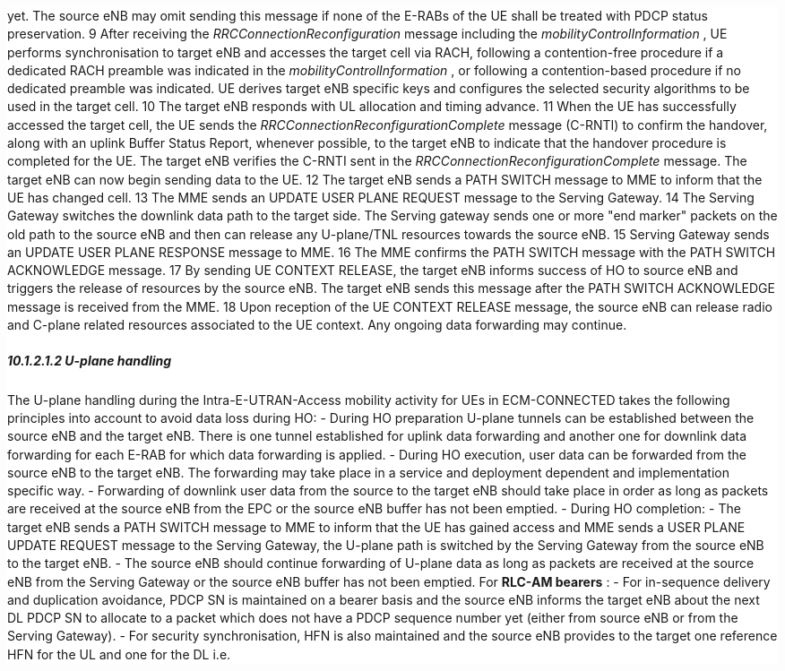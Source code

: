 yet. The source eNB may omit sending this message if none of the E-RABs of the
UE shall be treated with PDCP status preservation.
9 After receiving the _RRCConnectionReconfiguration_ message including the
_mobilityControlInformation_ , UE performs synchronisation to target eNB and
accesses the target cell via RACH, following a contention-free procedure if a
dedicated RACH preamble was indicated in the _mobilityControlInformation_ , or
following a contention-based procedure if no dedicated preamble was indicated.
UE derives target eNB specific keys and configures the selected security
algorithms to be used in the target cell.
10 The target eNB responds with UL allocation and timing advance.
11 When the UE has successfully accessed the target cell, the UE sends the
_RRCConnectionReconfigurationComplete_ message (C-RNTI) to confirm the
handover, along with an uplink Buffer Status Report, whenever possible, to the
target eNB to indicate that the handover procedure is completed for the UE.
The target eNB verifies the C-RNTI sent in the
_RRCConnectionReconfigurationComplete_ message. The target eNB can now begin
sending data to the UE.
12 The target eNB sends a PATH SWITCH message to MME to inform that the UE has
changed cell.
13 The MME sends an UPDATE USER PLANE REQUEST message to the Serving Gateway.
14 The Serving Gateway switches the downlink data path to the target side. The
Serving gateway sends one or more \"end marker\" packets on the old path to
the source eNB and then can release any U-plane/TNL resources towards the
source eNB.
15 Serving Gateway sends an UPDATE USER PLANE RESPONSE message to MME.
16 The MME confirms the PATH SWITCH message with the PATH SWITCH ACKNOWLEDGE
message.
17 By sending UE CONTEXT RELEASE, the target eNB informs success of HO to
source eNB and triggers the release of resources by the source eNB. The target
eNB sends this message after the PATH SWITCH ACKNOWLEDGE message is received
from the MME.
18 Upon reception of the UE CONTEXT RELEASE message, the source eNB can
release radio and C-plane related resources associated to the UE context. Any
ongoing data forwarding may continue.
##### 10.1.2.1.2 U-plane handling
The U-plane handling during the Intra-E-UTRAN-Access mobility activity for UEs
in ECM-CONNECTED takes the following principles into account to avoid data
loss during HO:
\- During HO preparation U-plane tunnels can be established between the source
eNB and the target eNB. There is one tunnel established for uplink data
forwarding and another one for downlink data forwarding for each E-RAB for
which data forwarding is applied.
\- During HO execution, user data can be forwarded from the source eNB to the
target eNB. The forwarding may take place in a service and deployment
dependent and implementation specific way.
\- Forwarding of downlink user data from the source to the target eNB should
take place in order as long as packets are received at the source eNB from the
EPC or the source eNB buffer has not been emptied.
\- During HO completion:
\- The target eNB sends a PATH SWITCH message to MME to inform that the UE has
gained access and MME sends a USER PLANE UPDATE REQUEST message to the Serving
Gateway, the U-plane path is switched by the Serving Gateway from the source
eNB to the target eNB.
\- The source eNB should continue forwarding of U-plane data as long as
packets are received at the source eNB from the Serving Gateway or the source
eNB buffer has not been emptied.
For **RLC-AM bearers** :
\- For in-sequence delivery and duplication avoidance, PDCP SN is maintained
on a bearer basis and the source eNB informs the target eNB about the next DL
PDCP SN to allocate to a packet which does not have a PDCP sequence number yet
(either from source eNB or from the Serving Gateway).
\- For security synchronisation, HFN is also maintained and the source eNB
provides to the target one reference HFN for the UL and one for the DL i.e.